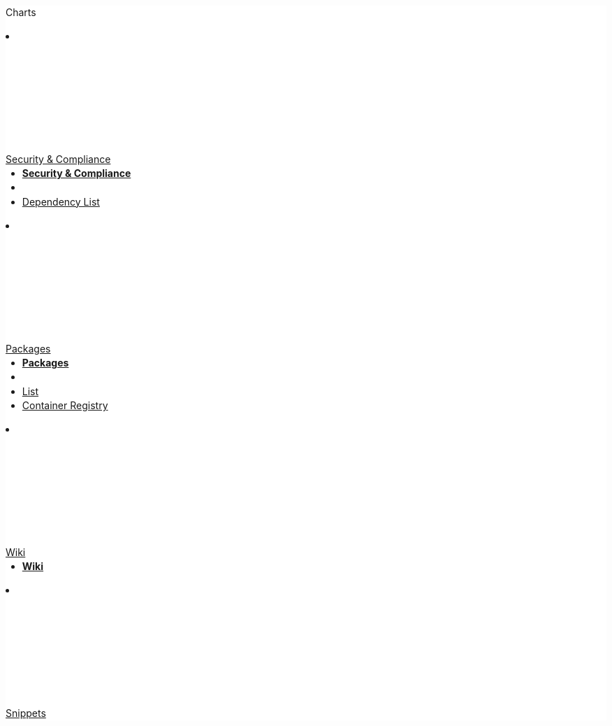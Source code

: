 Charts
</span>
</a></li></ul>
</li><li class=""><a data-qa-selector="dependency_list_link" href="/marsin/python-imageviewer/dependencies"><div class="nav-icon-container">
<svg><use xlink:href="https://gitlab.com/assets/icons-312c16d38220d2412b554d43f05ac0ffa8a701e91fb02cd4332740f6b87ebb5b.svg#shield"></use></svg>
</div>
<span class="nav-item-name">
Security &amp; Compliance
</span>
</a><ul class="sidebar-sub-level-items">
<li class="fly-out-top-item"><a href="/marsin/python-imageviewer/dependencies"><strong class="fly-out-top-item-name">
Security &amp; Compliance
</strong>
</a></li><li class="divider fly-out-top-item"></li>
<li class=""><a title="Dependency List" data-qa-selector="dependency_list_link" href="/marsin/python-imageviewer/dependencies"><span>Dependency List</span>
</a></li></ul>
</li>
<li class=""><a data-qa-selector="packages_link" href="/marsin/python-imageviewer/-/packages"><div class="nav-icon-container">
<svg><use xlink:href="https://gitlab.com/assets/icons-312c16d38220d2412b554d43f05ac0ffa8a701e91fb02cd4332740f6b87ebb5b.svg#package"></use></svg>
</div>
<span class="nav-item-name">
Packages
</span>
</a><ul class="sidebar-sub-level-items">
<li class="fly-out-top-item"><a href="/marsin/python-imageviewer/-/packages"><strong class="fly-out-top-item-name">
Packages
</strong>
</a></li><li class="divider fly-out-top-item"></li>
<li class=""><a title="Packages" href="/marsin/python-imageviewer/-/packages"><span>List</span>
</a></li><li class=""><a class="shortcuts-container-registry" title="Container Registry" href="/marsin/python-imageviewer/container_registry"><span>Container Registry</span>
</a></li></ul>
</li>
<li class=""><a class="shortcuts-wiki" data-qa-selector="wiki_link" href="/marsin/python-imageviewer/wikis/home"><div class="nav-icon-container">
<svg><use xlink:href="https://gitlab.com/assets/icons-312c16d38220d2412b554d43f05ac0ffa8a701e91fb02cd4332740f6b87ebb5b.svg#book"></use></svg>
</div>
<span class="nav-item-name">
Wiki
</span>
</a><ul class="sidebar-sub-level-items is-fly-out-only">
<li class="fly-out-top-item"><a href="/marsin/python-imageviewer/wikis/home"><strong class="fly-out-top-item-name">
Wiki
</strong>
</a></li></ul>
</li><li class=""><a class="shortcuts-snippets" href="/marsin/python-imageviewer/snippets"><div class="nav-icon-container">
<svg><use xlink:href="https://gitlab.com/assets/icons-312c16d38220d2412b554d43f05ac0ffa8a701e91fb02cd4332740f6b87ebb5b.svg#snippet"></use></svg>
</div>
<span class="nav-item-name">
Snippets
</span>
</a><ul class="sidebar-sub-level-items is-fly-out-only">